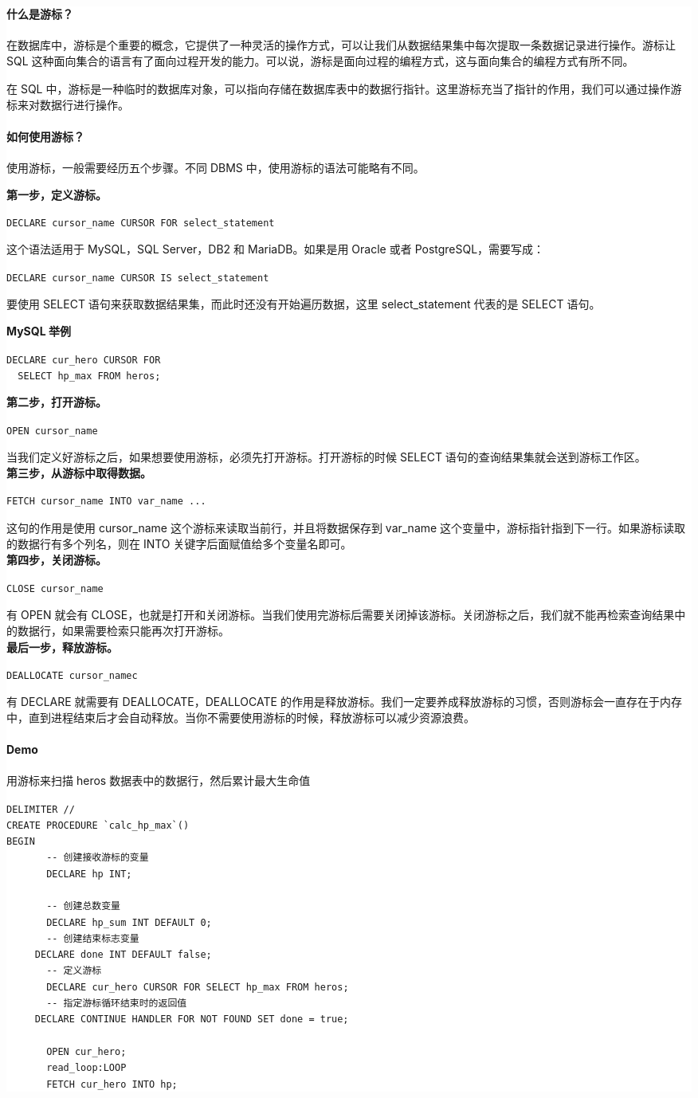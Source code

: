#### 什么是游标？
在数据库中，游标是个重要的概念，它提供了一种灵活的操作方式，可以让我们从数据结果集中每次提取一条数据记录进行操作。游标让 SQL 这种面向集合的语言有了面向过程开发的能力。可以说，游标是面向过程的编程方式，这与面向集合的编程方式有所不同。

在 SQL 中，游标是一种临时的数据库对象，可以指向存储在数据库表中的数据行指针。这里游标充当了指针的作用，我们可以通过操作游标来对数据行进行操作。

#### 如何使用游标？
使用游标，一般需要经历五个步骤。不同 DBMS 中，使用游标的语法可能略有不同。

**第一步，定义游标。**
```
DECLARE cursor_name CURSOR FOR select_statement
```
这个语法适用于 MySQL，SQL Server，DB2 和 MariaDB。如果是用 Oracle 或者 PostgreSQL，需要写成：
```
DECLARE cursor_name CURSOR IS select_statement
```
要使用 SELECT 语句来获取数据结果集，而此时还没有开始遍历数据，这里 select_statement 代表的是 SELECT 语句。

**MySQL 举例**
```
DECLARE cur_hero CURSOR FOR 
  SELECT hp_max FROM heros;
```
**第二步，打开游标。**
```
OPEN cursor_name
```
当我们定义好游标之后，如果想要使用游标，必须先打开游标。打开游标的时候 SELECT 语句的查询结果集就会送到游标工作区。<br>
**第三步，从游标中取得数据。**
```
FETCH cursor_name INTO var_name ...
```
这句的作用是使用 cursor_name 这个游标来读取当前行，并且将数据保存到 var_name 这个变量中，游标指针指到下一行。如果游标读取的数据行有多个列名，则在 INTO 关键字后面赋值给多个变量名即可。<br>
**第四步，关闭游标。**
```
CLOSE cursor_name
```
有 OPEN 就会有 CLOSE，也就是打开和关闭游标。当我们使用完游标后需要关闭掉该游标。关闭游标之后，我们就不能再检索查询结果中的数据行，如果需要检索只能再次打开游标。<br>
**最后一步，释放游标。**
```
DEALLOCATE cursor_namec 
```
有 DECLARE 就需要有 DEALLOCATE，DEALLOCATE 的作用是释放游标。我们一定要养成释放游标的习惯，否则游标会一直存在于内存中，直到进程结束后才会自动释放。当你不需要使用游标的时候，释放游标可以减少资源浪费。

#### Demo
用游标来扫描 heros 数据表中的数据行，然后累计最大生命值
```
DELIMITER //
CREATE PROCEDURE `calc_hp_max`()
BEGIN
       -- 创建接收游标的变量
       DECLARE hp INT;  

       -- 创建总数变量 
       DECLARE hp_sum INT DEFAULT 0;
       -- 创建结束标志变量  
     DECLARE done INT DEFAULT false;
       -- 定义游标     
       DECLARE cur_hero CURSOR FOR SELECT hp_max FROM heros;
       -- 指定游标循环结束时的返回值  
     DECLARE CONTINUE HANDLER FOR NOT FOUND SET done = true;  
       
       OPEN cur_hero;
       read_loop:LOOP 
       FETCH cur_hero INTO hp;
```